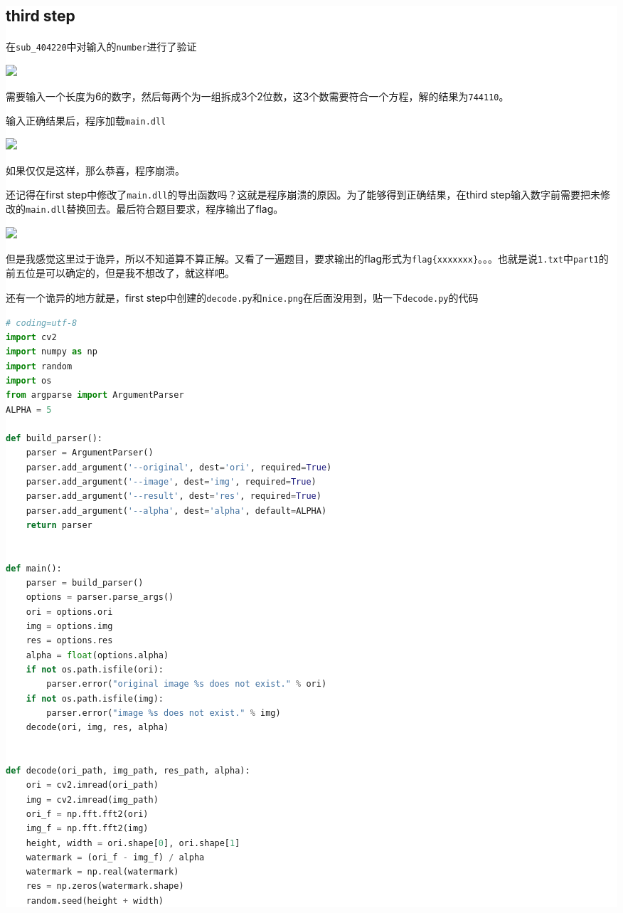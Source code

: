 ## third step

在`sub_404220`中对输入的`number`进行了验证

![](http://wx3.sinaimg.cn/large/006juYZNly1g3xjkrzb7uj30kd0k7myd.jpg)

需要输入一个长度为6的数字，然后每两个为一组拆成3个2位数，这3个数需要符合一个方程，解的结果为`744110`。

输入正确结果后，程序加载`main.dll`

![](http://wx3.sinaimg.cn/large/006juYZNly1g3w9joxm5mj30ip0b7dgg.jpg)

如果仅仅是这样，那么恭喜，程序崩溃。

还记得在first step中修改了`main.dll`的导出函数吗？这就是程序崩溃的原因。为了能够得到正确结果，在third step输入数字前需要把未修改的`main.dll`替换回去。最后符合题目要求，程序输出了flag。

![](http://wx3.sinaimg.cn/large/006juYZNly1g3w9jrwafuj30xz0hr0tj.jpg)

但是我感觉这里过于诡异，所以不知道算不算正解。又看了一遍题目，要求输出的flag形式为`flag{xxxxxxx}`。。。也就是说`1.txt`中`part1`的前五位是可以确定的，但是我不想改了，就这样吧。

还有一个诡异的地方就是，first step中创建的`decode.py`和`nice.png`在后面没用到，贴一下`decode.py`的代码

```python
# coding=utf-8
import cv2
import numpy as np
import random
import os
from argparse import ArgumentParser
ALPHA = 5

def build_parser():
    parser = ArgumentParser()
    parser.add_argument('--original', dest='ori', required=True)
    parser.add_argument('--image', dest='img', required=True)
    parser.add_argument('--result', dest='res', required=True)
    parser.add_argument('--alpha', dest='alpha', default=ALPHA)
    return parser


def main():
    parser = build_parser()
    options = parser.parse_args()
    ori = options.ori
    img = options.img
    res = options.res
    alpha = float(options.alpha)
    if not os.path.isfile(ori):
        parser.error("original image %s does not exist." % ori)
    if not os.path.isfile(img):
        parser.error("image %s does not exist." % img)
    decode(ori, img, res, alpha)


def decode(ori_path, img_path, res_path, alpha):
    ori = cv2.imread(ori_path)
    img = cv2.imread(img_path)
    ori_f = np.fft.fft2(ori)
    img_f = np.fft.fft2(img)
    height, width = ori.shape[0], ori.shape[1]
    watermark = (ori_f - img_f) / alpha
    watermark = np.real(watermark)
    res = np.zeros(watermark.shape)
    random.seed(height + width)
```